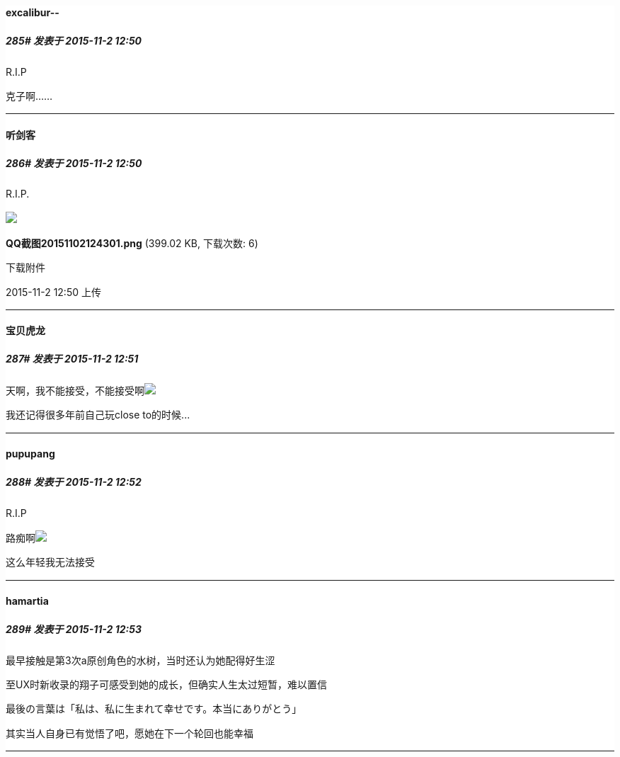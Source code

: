 ####  excalibur--  
##### 285#       发表于 2015-11-2 12:50

R.I.P

克子啊……

*****

####  听剑客  
##### 286#       发表于 2015-11-2 12:50

R.I.P.

<img src="http://img.saraba1st.com/forum/201511/02/125039yhj3arhc5pzdtt5m.png" referrerpolicy="no-referrer">

<strong>QQ截图20151102124301.png</strong> (399.02 KB, 下载次数: 6)

下载附件

2015-11-2 12:50 上传

*****

####  宝贝虎龙  
##### 287#       发表于 2015-11-2 12:51

天啊，我不能接受，不能接受啊<img src="https://static.saraba1st.com/image/smiley/normal/035.gif" referrerpolicy="no-referrer">

我还记得很多年前自己玩close to的时候...

*****

####  pupupang  
##### 288#       发表于 2015-11-2 12:52

R.I.P

路痴啊<img src="https://static.saraba1st.com/image/smiley/normal/035.gif" referrerpolicy="no-referrer">

这么年轻我无法接受

*****

####  hamartia  
##### 289#       发表于 2015-11-2 12:53

最早接触是第3次a原创角色的水树，当时还认为她配得好生涩

至UX时新收录的翔子可感受到她的成长，但确实人生太过短暂，难以置信

最後の言葉は「私は、私に生まれて幸せです。本当にありがとう」

其实当人自身已有觉悟了吧，愿她在下一个轮回也能幸福

*****
